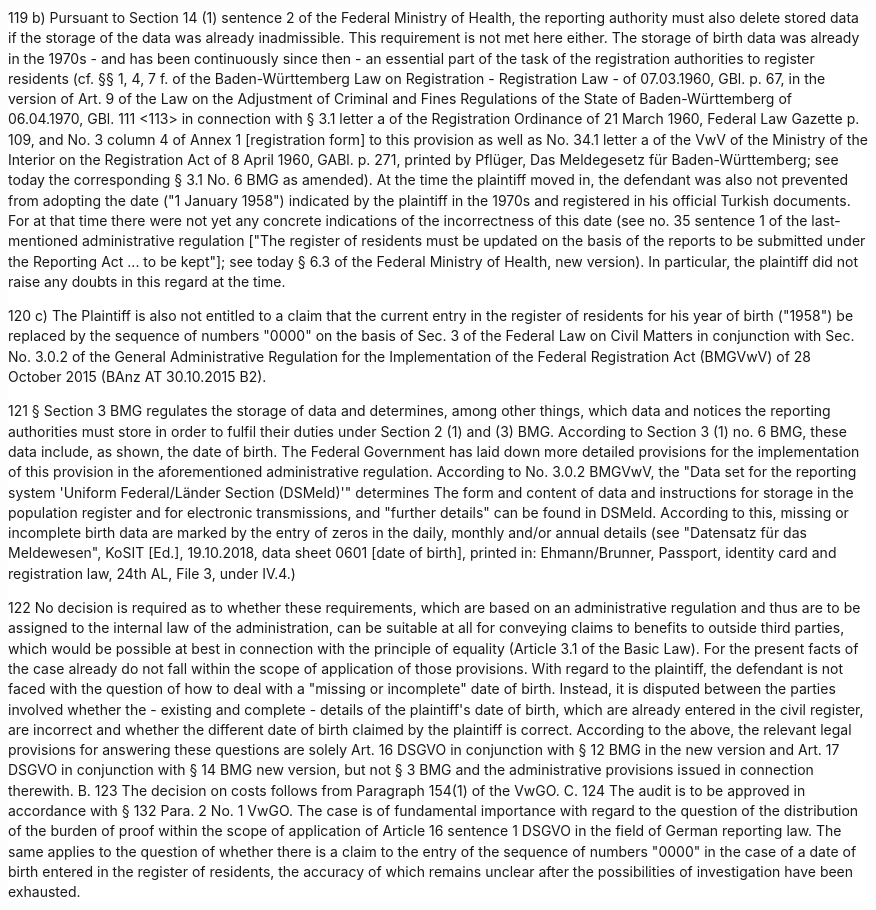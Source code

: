 119 b) Pursuant to Section 14 (1) sentence 2 of the Federal Ministry of Health, the reporting authority must also delete stored data if the storage of the data was already inadmissible. This requirement is not met here either. The storage of birth data was already in the 1970s - and has been continuously since then - an essential part of the task of the registration authorities to register residents (cf. §§ 1, 4, 7 f. of the Baden-Württemberg Law on Registration - Registration Law - of 07.03.1960, GBl. p. 67, in the version of Art. 9 of the Law on the Adjustment of Criminal and Fines Regulations of the State of Baden-Württemberg of 06.04.1970, GBl. 111 <113> in connection with § 3.1 letter a of the Registration Ordinance of 21 March 1960, Federal Law Gazette p. 109, and No. 3 column 4 of Annex 1 \[registration form\] to this provision as well as No. 34.1 letter a of the VwV of the Ministry of the Interior on the Registration Act of 8 April 1960, GABl. p. 271, printed by Pflüger, Das Meldegesetz für Baden-Württemberg; see today the corresponding § 3.1 No. 6 BMG as amended). At the time the plaintiff moved in, the defendant was also not prevented from adopting the date ("1 January 1958") indicated by the plaintiff in the 1970s and registered in his official Turkish documents. For at that time there were not yet any concrete indications of the incorrectness of this date (see no. 35 sentence 1 of the last-mentioned administrative regulation \["The register of residents must be updated on the basis of the reports to be submitted under the Reporting Act ... to be kept"\]; see today § 6.3 of the Federal Ministry of Health, new version). In particular, the plaintiff did not raise any doubts in this regard at the time.

120 c) The Plaintiff is also not entitled to a claim that the current entry in the register of residents for his year of birth ("1958") be replaced by the sequence of numbers "0000" on the basis of Sec. 3 of the Federal Law on Civil Matters in conjunction with Sec. No. 3.0.2 of the General Administrative Regulation for the Implementation of the Federal Registration Act (BMGVwV) of 28 October 2015 (BAnz AT 30.10.2015 B2).

121 § Section 3 BMG regulates the storage of data and determines, among other things, which data and notices the reporting authorities must store in order to fulfil their duties under Section 2 (1) and (3) BMG. According to Section 3 (1) no. 6 BMG, these data include, as shown, the date of birth. The Federal Government has laid down more detailed provisions for the implementation of this provision in the aforementioned administrative regulation. According to No. 3.0.2 BMGVwV, the "Data set for the reporting system 'Uniform Federal/Länder Section (DSMeld)'" determines The form and content of data and instructions for storage in the population register and for electronic transmissions, and "further details" can be found in DSMeld. According to this, missing or incomplete birth data are marked by the entry of zeros in the daily, monthly and/or annual details (see "Datensatz für das Meldewesen", KoSIT \[Ed.\], 19.10.2018, data sheet 0601 \[date of birth\], printed in: Ehmann/Brunner, Passport, identity card and registration law, 24th AL, File 3, under IV.4.)

122 No decision is required as to whether these requirements, which are based on an administrative regulation and thus are to be assigned to the internal law of the administration, can be suitable at all for conveying claims to benefits to outside third parties, which would be possible at best in connection with the principle of equality (Article 3.1 of the Basic Law). For the present facts of the case already do not fall within the scope of application of those provisions. With regard to the plaintiff, the defendant is not faced with the question of how to deal with a "missing or incomplete" date of birth. Instead, it is disputed between the parties involved whether the - existing and complete - details of the plaintiff's date of birth, which are already entered in the civil register, are incorrect and whether the different date of birth claimed by the plaintiff is correct. According to the above, the relevant legal provisions for answering these questions are solely Art. 16 DSGVO in conjunction with § 12 BMG in the new version and Art. 17 DSGVO in conjunction with § 14 BMG new version, but not § 3 BMG and the administrative provisions issued in connection therewith.
B. 123
	The decision on costs follows from Paragraph 154(1) of the VwGO.
C. 124
	The audit is to be approved in accordance with § 132 Para. 2 No. 1 VwGO. The case is of fundamental importance with regard to the question of the distribution of the burden of proof within the scope of application of Article 16 sentence 1 DSGVO in the field of German reporting law. The same applies to the question of whether there is a claim to the entry of the sequence of numbers "0000" in the case of a date of birth entered in the register of residents, the accuracy of which remains unclear after the possibilities of investigation have been exhausted.
